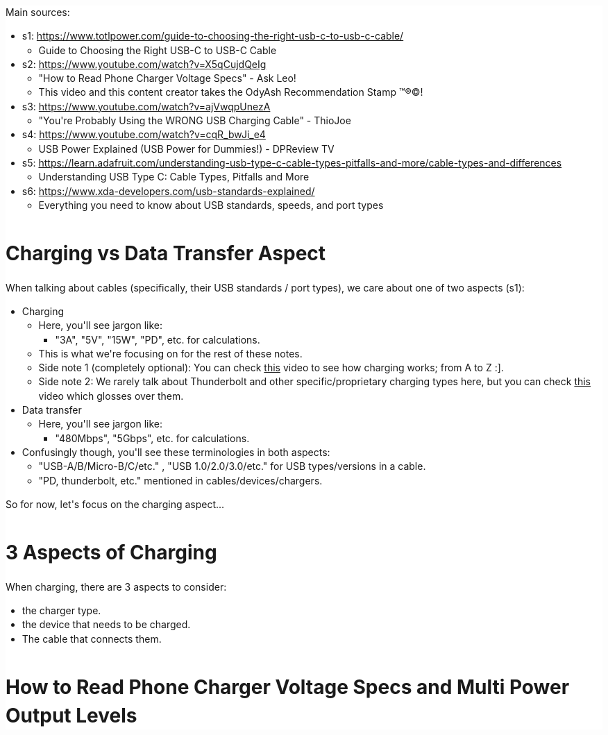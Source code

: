 
Main sources:
* s1: https://www.totlpower.com/guide-to-choosing-the-right-usb-c-to-usb-c-cable/
	* Guide to Choosing the Right USB-C to USB-C Cable
* s2: https://www.youtube.com/watch?v=X5qCujdQeIg
	* "How to Read Phone Charger Voltage Specs" - Ask Leo!
	* This video and this content creator takes the OdyAsh Recommendation Stamp ™️®️©️!
* s3: https://www.youtube.com/watch?v=ajVwqpUnezA
	* "You're Probably Using the WRONG USB Charging Cable" - ThioJoe
* s4: https://www.youtube.com/watch?v=cqR_bwJi_e4
	* USB Power Explained (USB Power for Dummies!) - DPReview TV
* s5: https://learn.adafruit.com/understanding-usb-type-c-cable-types-pitfalls-and-more/cable-types-and-differences
	* Understanding USB Type C: Cable Types, Pitfalls and More
* s6: https://www.xda-developers.com/usb-standards-explained/
	* Everything you need to know about USB standards, speeds, and port types


# Charging vs Data Transfer Aspect

When talking about cables (specifically, their USB standards / port types), we care about one of two aspects (s1):
* Charging
	* Here, you'll see jargon like:
		* "3A", "5V", "15W", "PD", etc. for calculations.
	* This is what we're focusing on for the rest of these notes.
	* Side note 1 (completely optional): You can check [this](https://www.youtube.com/watch?v=1nx_n-wEtII) video to see how charging works; from A to Z :].
	* Side note 2: We rarely talk about Thunderbolt and other specific/proprietary charging types here, but you can check [this](https://www.youtube.com/watch?v=hScecDuwXLg) video which glosses over them. 
* Data transfer
	* Here, you'll see jargon like:
		* "480Mbps", "5Gbps", etc. for calculations.
* Confusingly though, you'll see these terminologies in both aspects:
	* "USB-A/B/Micro-B/C/etc." , "USB 1.0/2.0/3.0/etc." for USB types/versions in a cable.
	* "PD, thunderbolt, etc." mentioned in cables/devices/chargers.

So for now, let's focus on the charging aspect...

# 3 Aspects of Charging

When charging, there are 3 aspects to consider:
* the charger type.
* the device that needs to be charged.
* The cable that connects them.


# How to Read Phone Charger Voltage Specs and Multi Power Output Levels
